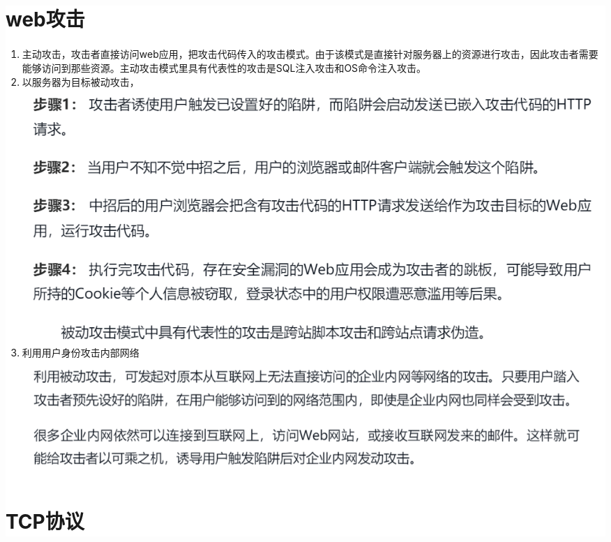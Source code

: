 



# web攻击

1. 主动攻击，攻击者直接访问web应用，把攻击代码传入的攻击模式。由于该模式是直接针对服务器上的资源进行攻击，因此攻击者需要能够访问到那些资源。主动攻击模式里具有代表性的攻击是SQL注入攻击和OS命令注入攻击。
2. 以服务器为目标被动攻击，![image-20200226191734442](%E5%9B%BE%E8%A7%A3HTTP.assets/image-20200226191734442.png)
3. 利用用户身份攻击内部网络![image-20200226191831548](%E5%9B%BE%E8%A7%A3HTTP.assets/image-20200226191831548.png)

# TCP协议
